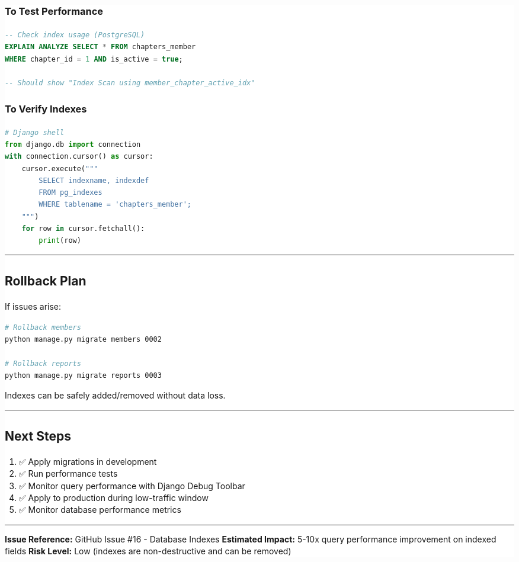 ### To Test Performance
```sql
-- Check index usage (PostgreSQL)
EXPLAIN ANALYZE SELECT * FROM chapters_member
WHERE chapter_id = 1 AND is_active = true;

-- Should show "Index Scan using member_chapter_active_idx"
```

### To Verify Indexes
```python
# Django shell
from django.db import connection
with connection.cursor() as cursor:
    cursor.execute("""
        SELECT indexname, indexdef
        FROM pg_indexes
        WHERE tablename = 'chapters_member';
    """)
    for row in cursor.fetchall():
        print(row)
```

---

## Rollback Plan

If issues arise:
```bash
# Rollback members
python manage.py migrate members 0002

# Rollback reports
python manage.py migrate reports 0003
```

Indexes can be safely added/removed without data loss.

---

## Next Steps

1. ✅ Apply migrations in development
2. ✅ Run performance tests
3. ✅ Monitor query performance with Django Debug Toolbar
4. ✅ Apply to production during low-traffic window
5. ✅ Monitor database performance metrics

---

**Issue Reference:** GitHub Issue #16 - Database Indexes
**Estimated Impact:** 5-10x query performance improvement on indexed fields
**Risk Level:** Low (indexes are non-destructive and can be removed)
